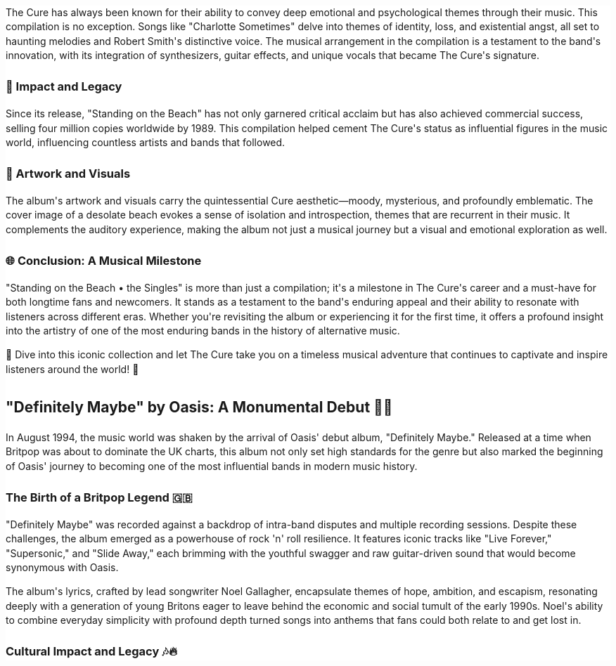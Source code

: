 The Cure has always been known for their ability to convey deep emotional and psychological themes through their music. This compilation is no exception. Songs like "Charlotte Sometimes" delve into themes of identity, loss, and existential angst, all set to haunting melodies and Robert Smith's distinctive voice. The musical arrangement in the compilation is a testament to the band's innovation, with its integration of synthesizers, guitar effects, and unique vocals that became The Cure's signature.

### 🎸 Impact and Legacy

Since its release, "Standing on the Beach" has not only garnered critical acclaim but has also achieved commercial success, selling four million copies worldwide by 1989. This compilation helped cement The Cure's status as influential figures in the music world, influencing countless artists and bands that followed.

### 🎨 Artwork and Visuals

The album's artwork and visuals carry the quintessential Cure aesthetic—moody, mysterious, and profoundly emblematic. The cover image of a desolate beach evokes a sense of isolation and introspection, themes that are recurrent in their music. It complements the auditory experience, making the album not just a musical journey but a visual and emotional exploration as well.

### 🌐 Conclusion: A Musical Milestone

"Standing on the Beach • the Singles" is more than just a compilation; it's a milestone in The Cure's career and a must-have for both longtime fans and newcomers. It stands as a testament to the band's enduring appeal and their ability to resonate with listeners across different eras. Whether you're revisiting the album or experiencing it for the first time, it offers a profound insight into the artistry of one of the most enduring bands in the history of alternative music.

🎵 Dive into this iconic collection and let The Cure take you on a timeless musical adventure that continues to captivate and inspire listeners around the world! 🎵

## "Definitely Maybe" by Oasis: A Monumental Debut 🎸🌟

In August 1994, the music world was shaken by the arrival of Oasis' debut album, "Definitely Maybe." Released at a time when Britpop was about to dominate the UK charts, this album not only set high standards for the genre but also marked the beginning of Oasis' journey to becoming one of the most influential bands in modern music history.

### The Birth of a Britpop Legend 🇬🇧

"Definitely Maybe" was recorded against a backdrop of intra-band disputes and multiple recording sessions. Despite these challenges, the album emerged as a powerhouse of rock 'n' roll resilience. It features iconic tracks like "Live Forever," "Supersonic," and "Slide Away," each brimming with the youthful swagger and raw guitar-driven sound that would become synonymous with Oasis.

The album's lyrics, crafted by lead songwriter Noel Gallagher, encapsulate themes of hope, ambition, and escapism, resonating deeply with a generation of young Britons eager to leave behind the economic and social tumult of the early 1990s. Noel's ability to combine everyday simplicity with profound depth turned songs into anthems that fans could both relate to and get lost in.

### Cultural Impact and Legacy 🎶🔥
